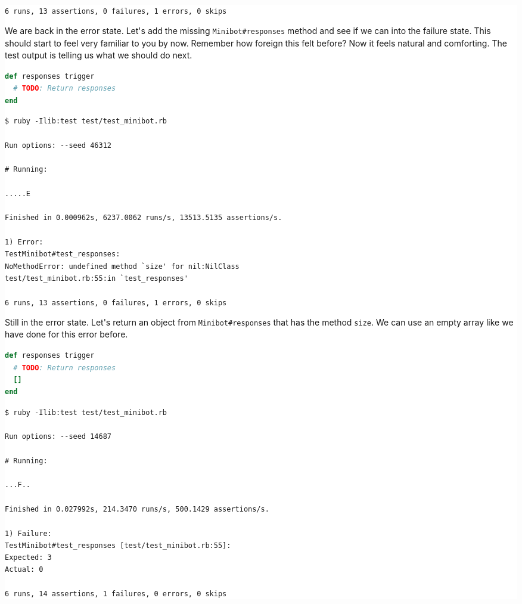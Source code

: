 ```shell
6 runs, 13 assertions, 0 failures, 1 errors, 0 skips
```

We are back in the error state. Let's add the missing `Minibot#responses` method and see if we can into the failure state. This should start to feel very familiar to you by now. Remember how foreign this felt before? Now it feels natural and comforting. The test output is telling us what we should do next.

```ruby
def responses trigger
  # TODO: Return responses
end
```

```shell
$ ruby -Ilib:test test/test_minibot.rb

Run options: --seed 46312

# Running:

.....E

Finished in 0.000962s, 6237.0062 runs/s, 13513.5135 assertions/s.

1) Error:
TestMinibot#test_responses:
NoMethodError: undefined method `size' for nil:NilClass
test/test_minibot.rb:55:in `test_responses'

6 runs, 13 assertions, 0 failures, 1 errors, 0 skips
```

Still in the error state. Let's return an object from `Minibot#responses` that has the method `size`. We can use an empty array like we have done for this error before.

```ruby
def responses trigger
  # TODO: Return responses
  []
end
```

```shell
$ ruby -Ilib:test test/test_minibot.rb

Run options: --seed 14687

# Running:

...F..

Finished in 0.027992s, 214.3470 runs/s, 500.1429 assertions/s.

1) Failure:
TestMinibot#test_responses [test/test_minibot.rb:55]:
Expected: 3
Actual: 0

6 runs, 14 assertions, 1 failures, 0 errors, 0 skips
```
